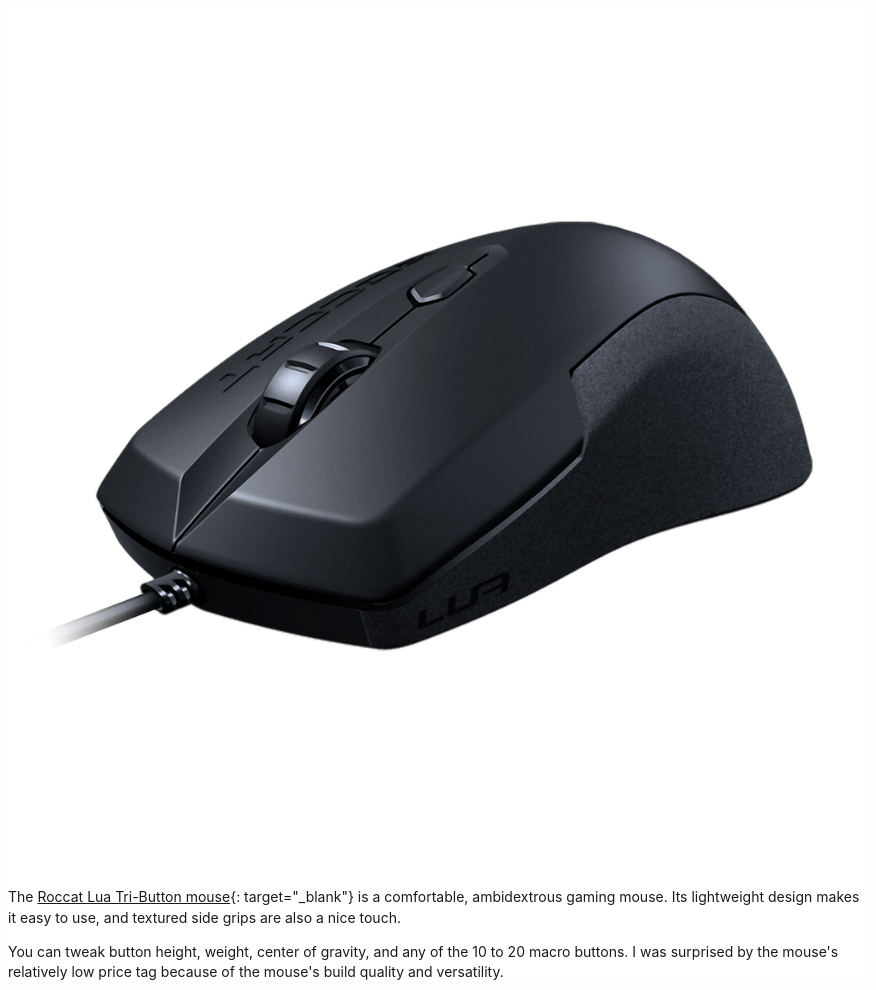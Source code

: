 <a target="_blank" href="https://amzn.to/2MZCJLw"><img alt="Roccat Lua Tri-Button Gaming Mouse" class="img-right img-small" src="/img/left-handed-gaming-mouse/roccat-lua-gaming-mouse.png" /></a>

The [Roccat Lua Tri-Button mouse](https://amzn.to/2MZCJLw){: target="_blank"} is a comfortable, ambidextrous gaming mouse. Its lightweight design makes it easy to use, and textured side grips are also a nice touch. 

You can tweak button height, weight, center of gravity, and any of the 10 to 20 macro buttons. I was surprised by the mouse's relatively low price tag because of the mouse's build quality and versatility. 
